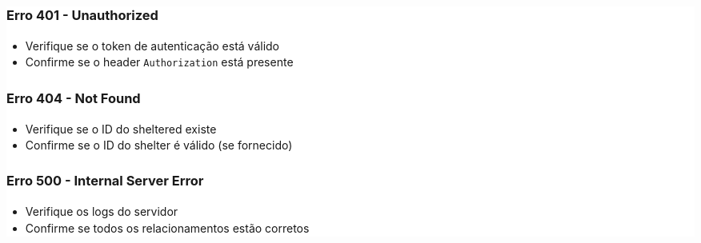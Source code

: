 ### Erro 401 - Unauthorized
- Verifique se o token de autenticação está válido
- Confirme se o header `Authorization` está presente

### Erro 404 - Not Found
- Verifique se o ID do sheltered existe
- Confirme se o ID do shelter é válido (se fornecido)

### Erro 500 - Internal Server Error
- Verifique os logs do servidor
- Confirme se todos os relacionamentos estão corretos